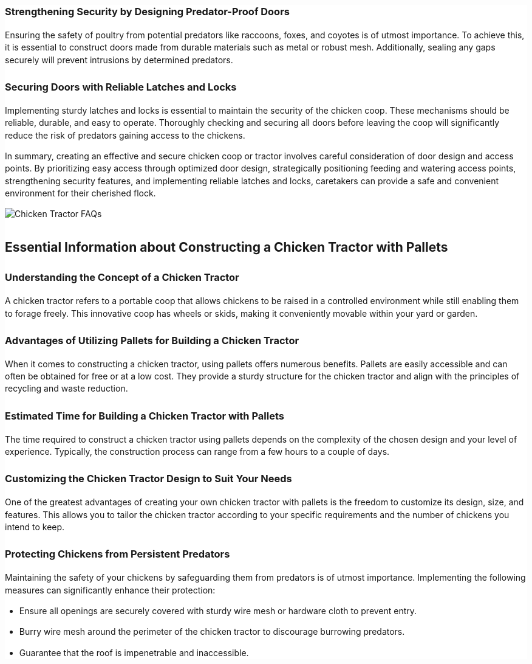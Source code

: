 <h3>Strengthening Security by Designing Predator-Proof Doors</h3>

<p>Ensuring the safety of poultry from potential predators like raccoons, foxes, and coyotes is of utmost importance. To achieve this, it is essential to construct doors made from durable materials such as metal or robust mesh. Additionally, sealing any gaps securely will prevent intrusions by determined predators.</p>

<h3>Securing Doors with Reliable Latches and Locks</h3>

<p>Implementing sturdy latches and locks is essential to maintain the security of the chicken coop. These mechanisms should be reliable, durable, and easy to operate. Thoroughly checking and securing all doors before leaving the coop will significantly reduce the risk of predators gaining access to the chickens.</p>

<p>In summary, creating an effective and secure chicken coop or tractor involves careful consideration of door design and access points. By prioritizing easy access through optimized door design, strategically positioning feeding and watering access points, strengthening security features, and implementing reliable latches and locks, caretakers can provide a safe and convenient environment for their cherished flock.</p>

<img alt="Chicken Tractor FAQs" src="https://tse1.mm.bing.net/th?q=topic-6-frequently-asked-questions-faq-build-chicken-tractor-with-pallets"/>

<h2>Essential Information about Constructing a Chicken Tractor with Pallets</h2>

<h3>Understanding the Concept of a Chicken Tractor</h3>

<p>A chicken tractor refers to a portable coop that allows chickens to be raised in a controlled environment while still enabling them to forage freely. This innovative coop has wheels or skids, making it conveniently movable within your yard or garden.</p>

<h3>Advantages of Utilizing Pallets for Building a Chicken Tractor</h3>

<p>When it comes to constructing a chicken tractor, using pallets offers numerous benefits. Pallets are easily accessible and can often be obtained for free or at a low cost. They provide a sturdy structure for the chicken tractor and align with the principles of recycling and waste reduction.</p>

<h3>Estimated Time for Building a Chicken Tractor with Pallets</h3>

<p>The time required to construct a chicken tractor using pallets depends on the complexity of the chosen design and your level of experience. Typically, the construction process can range from a few hours to a couple of days.</p>

<h3>Customizing the Chicken Tractor Design to Suit Your Needs</h3>

<p>One of the greatest advantages of creating your own chicken tractor with pallets is the freedom to customize its design, size, and features. This allows you to tailor the chicken tractor according to your specific requirements and the number of chickens you intend to keep.</p>

<h3>Protecting Chickens from Persistent Predators</h3>

<p>Maintaining the safety of your chickens by safeguarding them from predators is of utmost importance. Implementing the following measures can significantly enhance their protection:

- Ensure all openings are securely covered with sturdy wire mesh or hardware cloth to prevent entry.

- Burry wire mesh around the perimeter of the chicken tractor to discourage burrowing predators.

- Guarantee that the roof is impenetrable and inaccessible.
